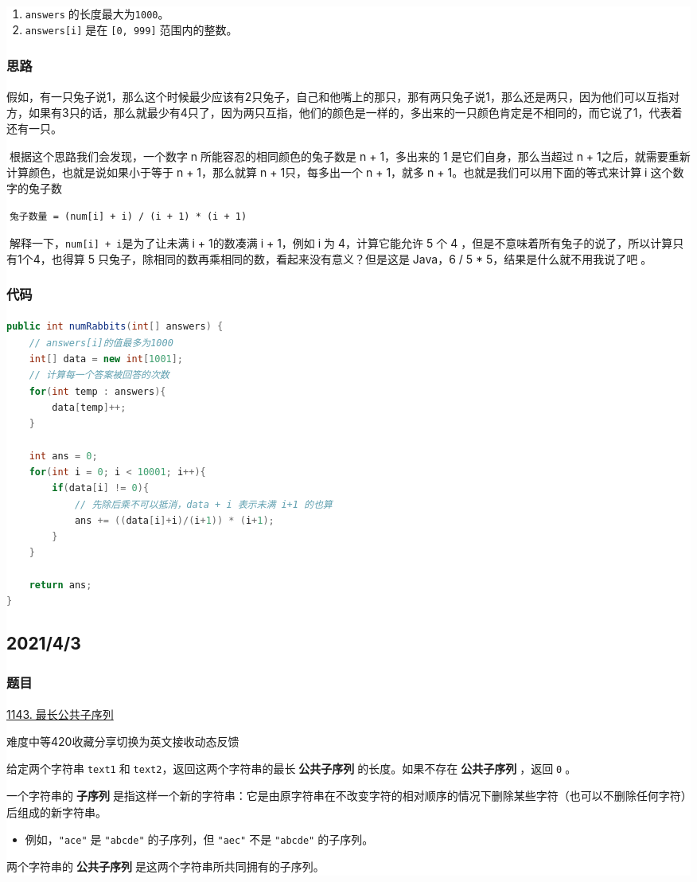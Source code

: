 1. `answers` 的长度最大为`1000`。
2. `answers[i]` 是在 `[0, 999]` 范围内的整数。

### 思路

​	假如，有一只兔子说1，那么这个时候最少应该有2只兔子，自己和他嘴上的那只，那有两只兔子说1，那么还是两只，因为他们可以互指对方，如果有3只的话，那么就最少有4只了，因为两只互指，他们的颜色是一样的，多出来的一只颜色肯定是不相同的，而它说了1，代表着还有一只。

​	根据这个思路我们会发现，一个数字 n 所能容忍的相同颜色的兔子数是 n + 1，多出来的 1 是它们自身，那么当超过 n + 1之后，就需要重新计算颜色，也就是说如果小于等于 n + 1，那么就算 n + 1只，每多出一个 n + 1，就多 n + 1。也就是我们可以用下面的等式来计算 i 这个数字的兔子数

​	`兔子数量 = (num[i] + i) / (i + 1) * (i + 1) `

​	解释一下，`num[i] + i`是为了让未满 i + 1的数凑满 i + 1，例如 i 为 4，计算它能允许 5 个 4 ，但是不意味着所有兔子的说了，所以计算只有1个4，也得算 5 只兔子，除相同的数再乘相同的数，看起来没有意义？但是这是 Java，6 / 5 * 5，结果是什么就不用我说了吧 。

### 代码

```java
public int numRabbits(int[] answers) {
    // answers[i]的值最多为1000
    int[] data = new int[1001];
    // 计算每一个答案被回答的次数
    for(int temp : answers){
        data[temp]++;
    }

    int ans = 0;
    for(int i = 0; i < 10001; i++){
        if(data[i] != 0){
            // 先除后乘不可以抵消，data + i 表示未满 i+1 的也算
            ans += ((data[i]+i)/(i+1)) * (i+1);
        }
    }

    return ans;
}
```

## 2021/4/3

### 题目

[1143. 最长公共子序列](https://leetcode-cn.com/problems/longest-common-subsequence/)

难度中等420收藏分享切换为英文接收动态反馈

给定两个字符串 `text1` 和 `text2`，返回这两个字符串的最长 **公共子序列** 的长度。如果不存在 **公共子序列** ，返回 `0` 。

一个字符串的 **子序列** 是指这样一个新的字符串：它是由原字符串在不改变字符的相对顺序的情况下删除某些字符（也可以不删除任何字符）后组成的新字符串。

- 例如，`"ace"` 是 `"abcde"` 的子序列，但 `"aec"` 不是 `"abcde"` 的子序列。

两个字符串的 **公共子序列** 是这两个字符串所共同拥有的子序列。
